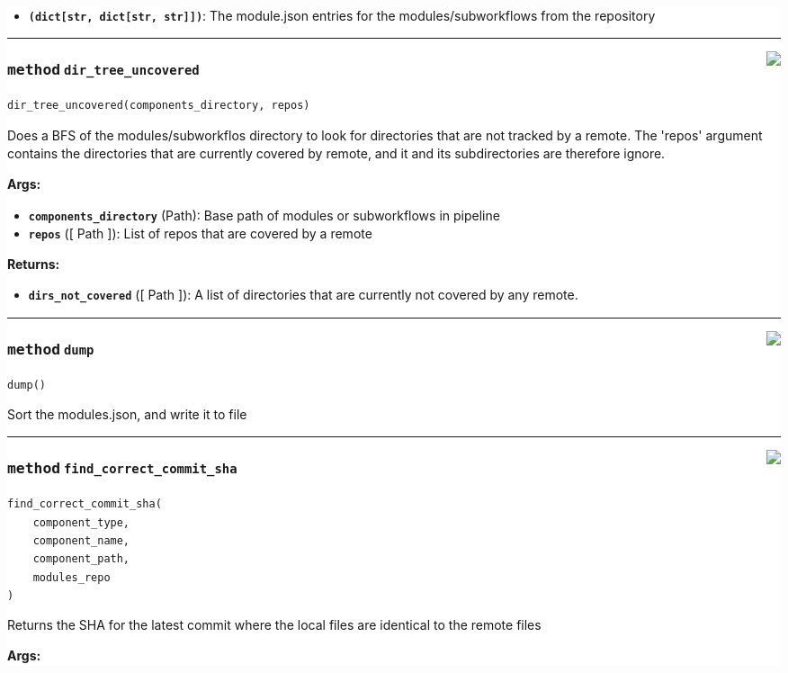 - <b>`(dict[str, dict[str, str]])`</b>: The module.json entries for the modules/subworkflows from the repository

---

<a href="../../../../../../tools/nf_core/modules/modules_json.py#L204"><img align="right" style="float:right;" src="https://img.shields.io/badge/-source-cccccc?style=flat-square"></a>

### <kbd>method</kbd> `dir_tree_uncovered`

```python
dir_tree_uncovered(components_directory, repos)
```

Does a BFS of the modules/subworkflos directory to look for directories that are not tracked by a remote. The 'repos' argument contains the directories that are currently covered by remote, and it and its subdirectories are therefore ignore.

**Args:**

- <b>`components_directory`</b> (Path): Base path of modules or subworkflows in pipeline
- <b>`repos`</b> ([ Path ]): List of repos that are covered by a remote

**Returns:**

- <b>`dirs_not_covered`</b> ([ Path ]): A list of directories that are currently not covered by any remote.

---

<a href="../../../../../../tools/nf_core/modules/modules_json.py#L1038"><img align="right" style="float:right;" src="https://img.shields.io/badge/-source-cccccc?style=flat-square"></a>

### <kbd>method</kbd> `dump`

```python
dump()
```

Sort the modules.json, and write it to file

---

<a href="../../../../../../tools/nf_core/modules/modules_json.py#L337"><img align="right" style="float:right;" src="https://img.shields.io/badge/-source-cccccc?style=flat-square"></a>

### <kbd>method</kbd> `find_correct_commit_sha`

```python
find_correct_commit_sha(
    component_type,
    component_name,
    component_path,
    modules_repo
)
```

Returns the SHA for the latest commit where the local files are identical to the remote files

**Args:**
